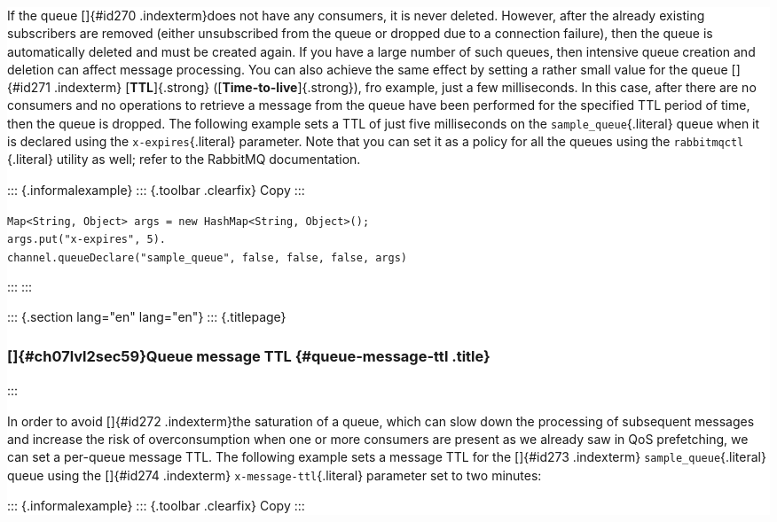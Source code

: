 If the queue []{#id270 .indexterm}does not have any consumers, it is
never deleted. However, after the already existing subscribers are
removed (either unsubscribed from the queue or dropped due to a
connection failure), then the queue is automatically deleted and must be
created again. If you have a large number of such queues, then intensive
queue creation and deletion can affect message processing. You can also
achieve the same effect by setting a rather small value for the queue
[]{#id271 .indexterm} [**TTL**]{.strong} ([**Time-to-live**]{.strong}),
fro example, just a few milliseconds. In this case, after there are no
consumers and no operations to retrieve a message from the queue have
been performed for the specified TTL period of time, then the queue is
dropped. The following example sets a TTL of just five milliseconds on
the `sample_queue`{.literal} queue when it is declared using the
`x-expires`{.literal} parameter. Note that you can set it as a policy
for all the queues using the `rabbitmqctl`{.literal} utility as well;
refer to the RabbitMQ documentation.

::: {.informalexample}
::: {.toolbar .clearfix}
Copy
:::

``` {.programlisting .language-markup}
Map<String, Object> args = new HashMap<String, Object>();
args.put("x-expires", 5).
channel.queueDeclare("sample_queue", false, false, false, args)
```
:::
:::

::: {.section lang="en" lang="en"}
::: {.titlepage}
<div>

<div>

### []{#ch07lvl2sec59}Queue message TTL {#queue-message-ttl .title}

</div>

</div>
:::

In order to avoid []{#id272 .indexterm}the saturation of a queue, which
can slow down the processing of subsequent messages and increase the
risk of overconsumption when one or more consumers are present as we
already saw in QoS prefetching, we can set a per-queue message TTL. The
following example sets a message TTL for the []{#id273 .indexterm}
`sample_queue`{.literal} queue using the []{#id274 .indexterm}
`x-message-ttl`{.literal} parameter set to two minutes:

::: {.informalexample}
::: {.toolbar .clearfix}
Copy
:::
